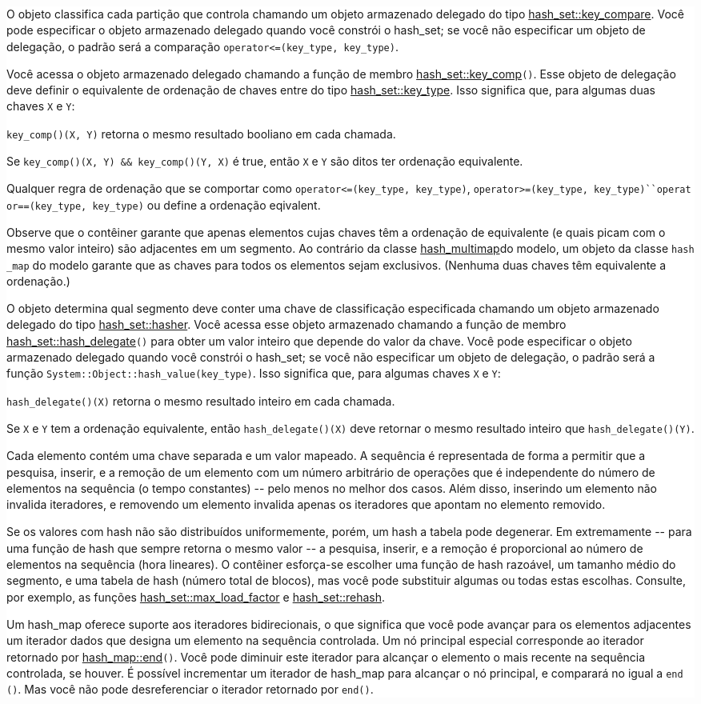  O objeto classifica cada partição que controla chamando um objeto armazenado delegado do tipo [hash\_set::key\_compare](../Topic/hash_set::key_compare%20\(STL-CLR\).md).  Você pode especificar o objeto armazenado delegado quando você constrói o hash\_set; se você não especificar um objeto de delegação, o padrão será a comparação `operator<=(key_type, key_type)`.  
  
 Você acessa o objeto armazenado delegado chamando a função de membro [hash\_set::key\_comp](../dotnet/hash-set-key-comp-stl-clr.md)`()`.  Esse objeto de delegação deve definir o equivalente de ordenação de chaves entre do tipo [hash\_set::key\_type](../dotnet/hash-set-key-type-stl-clr.md).  Isso significa que, para algumas duas chaves `X` e `Y`:  
  
 `key_comp()(X, Y)` retorna o mesmo resultado booliano em cada chamada.  
  
 Se `key_comp()(X, Y) && key_comp()(Y, X)` é true, então `X` e `Y` são ditos ter ordenação equivalente.  
  
 Qualquer regra de ordenação que se comportar como `operator<=(key_type, key_type)`, `operator>=(key_type, key_type)``operator==(key_type, key_type)` ou define a ordenação eqivalent.  
  
 Observe que o contêiner garante que apenas elementos cujas chaves têm a ordenação de equivalente \(e quais picam com o mesmo valor inteiro\) são adjacentes em um segmento.  Ao contrário da classe [hash\_multimap](../dotnet/hash-multimap-stl-clr.md)do modelo, um objeto da classe `hash_map` do modelo garante que as chaves para todos os elementos sejam exclusivos. \(Nenhuma duas chaves têm equivalente a ordenação.\)  
  
 O objeto determina qual segmento deve conter uma chave de classificação especificada chamando um objeto armazenado delegado do tipo [hash\_set::hasher](../Topic/hash_set::hasher%20\(STL-CLR\).md).  Você acessa esse objeto armazenado chamando a função de membro [hash\_set::hash\_delegate](../Topic/hash_set::hash_delegate%20\(STL-CLR\).md)`()` para obter um valor inteiro que depende do valor da chave.  Você pode especificar o objeto armazenado delegado quando você constrói o hash\_set; se você não especificar um objeto de delegação, o padrão será a função `System::Object::hash_value(key_type)`.  Isso significa que, para algumas chaves `X` e `Y`:  
  
 `hash_delegate()(X)` retorna o mesmo resultado inteiro em cada chamada.  
  
 Se `X` e `Y` tem a ordenação equivalente, então `hash_delegate()(X)` deve retornar o mesmo resultado inteiro que `hash_delegate()(Y)`.  
  
 Cada elemento contém uma chave separada e um valor mapeado.  A sequência é representada de forma a permitir que a pesquisa, inserir, e a remoção de um elemento com um número arbitrário de operações que é independente do número de elementos na sequência \(o tempo constantes\) \-\- pelo menos no melhor dos casos.  Além disso, inserindo um elemento não invalida iteradores, e removendo um elemento invalida apenas os iteradores que apontam no elemento removido.  
  
 Se os valores com hash não são distribuídos uniformemente, porém, um hash a tabela pode degenerar.  Em extremamente \-\- para uma função de hash que sempre retorna o mesmo valor \-\- a pesquisa, inserir, e a remoção é proporcional ao número de elementos na sequência \(hora lineares\).  O contêiner esforça\-se escolher uma função de hash razoável, um tamanho médio do segmento, e uma tabela de hash \(número total de blocos\), mas você pode substituir algumas ou todas estas escolhas.  Consulte, por exemplo, as funções [hash\_set::max\_load\_factor](../Topic/hash_set::max_load_factor%20\(STL-CLR\).md) e [hash\_set::rehash](../Topic/hash_set::rehash%20\(STL-CLR\).md).  
  
 Um hash\_map oferece suporte aos iteradores bidirecionais, o que significa que você pode avançar para os elementos adjacentes um iterador dados que designa um elemento na sequência controlada.  Um nó principal especial corresponde ao iterador retornado por [hash\_map::end](../dotnet/hash-map-end-stl-clr.md)`()`.  Você pode diminuir este iterador para alcançar o elemento o mais recente na sequência controlada, se houver.  É possível incrementar um iterador de hash\_map para alcançar o nó principal, e comparará no igual a `end()`.  Mas você não pode desreferenciar o iterador retornado por `end()`.  
  